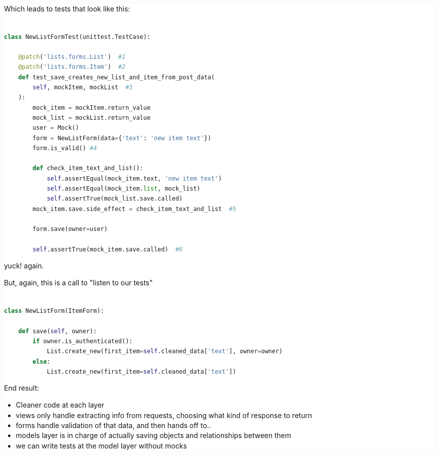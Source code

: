 
Which leads to tests that look like this:



```python lists/forms.py

class NewListFormTest(unittest.TestCase):

    @patch('lists.forms.List')  #1
    @patch('lists.forms.Item')  #2
    def test_save_creates_new_list_and_item_from_post_data(
        self, mockItem, mockList  #3
    ):
        mock_item = mockItem.return_value
        mock_list = mockList.return_value
        user = Mock()
        form = NewListForm(data={'text': 'new item text'})
        form.is_valid() #4

        def check_item_text_and_list():
            self.assertEqual(mock_item.text, 'new item text')
            self.assertEqual(mock_item.list, mock_list)
            self.assertTrue(mock_list.save.called)
        mock_item.save.side_effect = check_item_text_and_list  #5

        form.save(owner=user)

        self.assertTrue(mock_item.save.called)  #6

```


yuck!  again.

But, again, this is a call to "listen to our tests"




```python lists/forms.py

class NewListForm(ItemForm):

    def save(self, owner):
        if owner.is_authenticated():
            List.create_new(first_item=self.cleaned_data['text'], owner=owner)
        else:
            List.create_new(first_item=self.cleaned_data['text'])
```


End result:

* Cleaner code at each layer
* views only handle extracting info from requests, choosing what kind of response to return
* forms handle validation of that data, and then hands off to..
* models layer is in charge of actually saving objects and relationships between them
* we can write tests at the model layer without mocks
